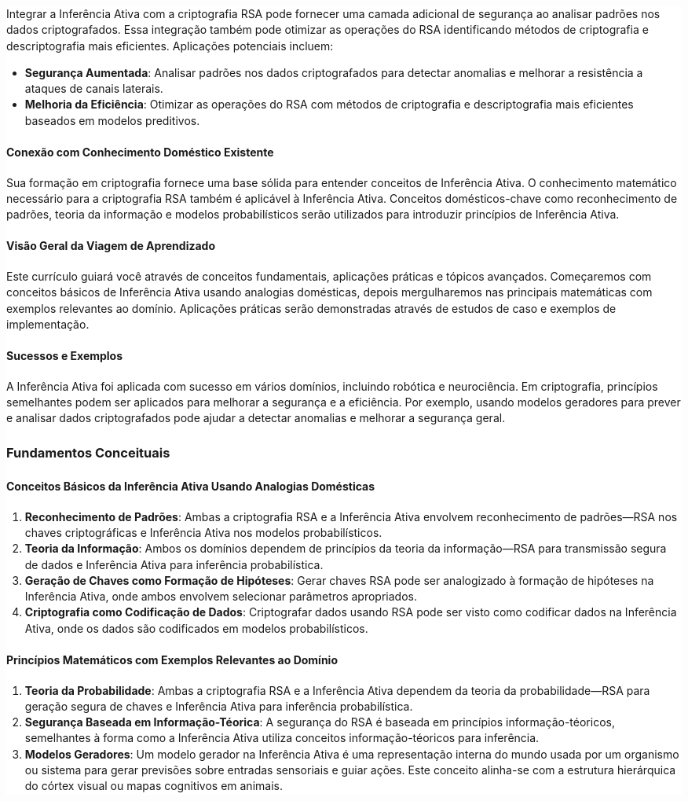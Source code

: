 Integrar a Inferência Ativa com a criptografia RSA pode fornecer uma camada adicional de segurança ao analisar padrões nos dados criptografados. Essa integração também pode otimizar as operações do RSA identificando métodos de criptografia e descriptografia mais eficientes. Aplicações potenciais incluem:

- **Segurança Aumentada**: Analisar padrões nos dados criptografados para detectar anomalias e melhorar a resistência a ataques de canais laterais.
- **Melhoria da Eficiência**: Otimizar as operações do RSA com métodos de criptografia e descriptografia mais eficientes baseados em modelos preditivos.

#### Conexão com Conhecimento Doméstico Existente

Sua formação em criptografia fornece uma base sólida para entender conceitos de Inferência Ativa. O conhecimento matemático necessário para a criptografia RSA também é aplicável à Inferência Ativa. Conceitos domésticos-chave como reconhecimento de padrões, teoria da informação e modelos probabilísticos serão utilizados para introduzir princípios de Inferência Ativa.

#### Visão Geral da Viagem de Aprendizado

Este currículo guiará você através de conceitos fundamentais, aplicações práticas e tópicos avançados. Começaremos com conceitos básicos de Inferência Ativa usando analogias domésticas, depois mergulharemos nas principais matemáticas com exemplos relevantes ao domínio. Aplicações práticas serão demonstradas através de estudos de caso e exemplos de implementação.

#### Sucessos e Exemplos

A Inferência Ativa foi aplicada com sucesso em vários domínios, incluindo robótica e neurociência. Em criptografia, princípios semelhantes podem ser aplicados para melhorar a segurança e a eficiência. Por exemplo, usando modelos geradores para prever e analisar dados criptografados pode ajudar a detectar anomalias e melhorar a segurança geral.

### Fundamentos Conceituais

#### Conceitos Básicos da Inferência Ativa Usando Analogias Domésticas

1. **Reconhecimento de Padrões**: Ambas a criptografia RSA e a Inferência Ativa envolvem reconhecimento de padrões—RSA nos chaves criptográficas e Inferência Ativa nos modelos probabilísticos.
2. **Teoria da Informação**: Ambos os domínios dependem de princípios da teoria da informação—RSA para transmissão segura de dados e Inferência Ativa para inferência probabilística.
3. **Geração de Chaves como Formação de Hipóteses**: Gerar chaves RSA pode ser analogizado à formação de hipóteses na Inferência Ativa, onde ambos envolvem selecionar parâmetros apropriados.
4. **Criptografia como Codificação de Dados**: Criptografar dados usando RSA pode ser visto como codificar dados na Inferência Ativa, onde os dados são codificados em modelos probabilísticos.

#### Princípios Matemáticos com Exemplos Relevantes ao Domínio

1. **Teoria da Probabilidade**: Ambas a criptografia RSA e a Inferência Ativa dependem da teoria da probabilidade—RSA para geração segura de chaves e Inferência Ativa para inferência probabilística.
2. **Segurança Baseada em Informação-Téorica**: A segurança do RSA é baseada em princípios informação-téoricos, semelhantes à forma como a Inferência Ativa utiliza conceitos informação-téoricos para inferência.
3. **Modelos Geradores**: Um modelo gerador na Inferência Ativa é uma representação interna do mundo usada por um organismo ou sistema para gerar previsões sobre entradas sensoriais e guiar ações. Este conceito alinha-se com a estrutura hierárquica do córtex visual ou mapas cognitivos em animais.
